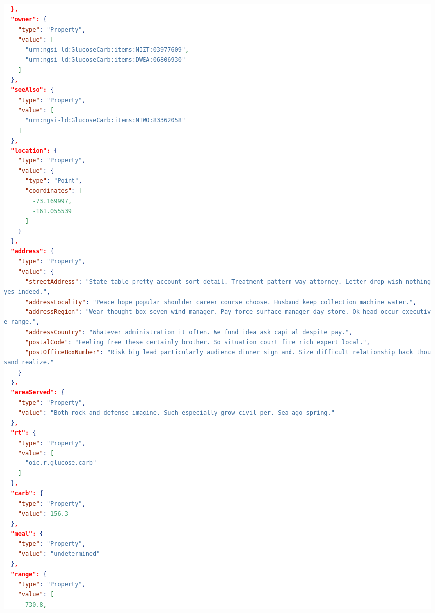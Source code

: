 ```json  
  },  
  "owner": {  
    "type": "Property",  
    "value": [  
      "urn:ngsi-ld:GlucoseCarb:items:NIZT:03977609",  
      "urn:ngsi-ld:GlucoseCarb:items:DWEA:06806930"  
    ]  
  },  
  "seeAlso": {  
    "type": "Property",  
    "value": [  
      "urn:ngsi-ld:GlucoseCarb:items:NTWO:83362058"  
    ]  
  },  
  "location": {  
    "type": "Property",  
    "value": {  
      "type": "Point",  
      "coordinates": [  
        -73.169997,  
        -161.055539  
      ]  
    }  
  },  
  "address": {  
    "type": "Property",  
    "value": {  
      "streetAddress": "State table pretty account sort detail. Treatment pattern way attorney. Letter drop wish nothing yes indeed.",  
      "addressLocality": "Peace hope popular shoulder career course choose. Husband keep collection machine water.",  
      "addressRegion": "Wear thought box seven wind manager. Pay force surface manager day store. Ok head occur executive range.",  
      "addressCountry": "Whatever administration it often. We fund idea ask capital despite pay.",  
      "postalCode": "Feeling free these certainly brother. So situation court fire rich expert local.",  
      "postOfficeBoxNumber": "Risk big lead particularly audience dinner sign and. Size difficult relationship back thousand realize."  
    }  
  },  
  "areaServed": {  
    "type": "Property",  
    "value": "Both rock and defense imagine. Such especially grow civil per. Sea ago spring."  
  },  
  "rt": {  
    "type": "Property",  
    "value": [  
      "oic.r.glucose.carb"  
    ]  
  },  
  "carb": {  
    "type": "Property",  
    "value": 156.3  
  },  
  "meal": {  
    "type": "Property",  
    "value": "undetermined"  
  },  
  "range": {  
    "type": "Property",  
    "value": [  
      730.8,  
```